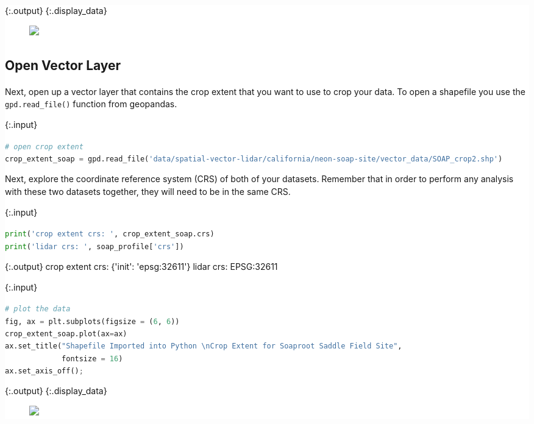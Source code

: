 
{:.output}
{:.display_data}

<figure>

<img src = "{{ site.url }}/images/workshops/spatial-data-python-intro/2018-07-20-spatial-07-crop-raster/2018-07-20-spatial-07-crop-raster_5_0.png">

</figure>




## Open Vector Layer

Next, open up a vector layer that contains the crop extent that you want
to use to crop your data. To open a shapefile you use the `gpd.read_file()` function
from geopandas.

{:.input}
```python
# open crop extent
crop_extent_soap = gpd.read_file('data/spatial-vector-lidar/california/neon-soap-site/vector_data/SOAP_crop2.shp')
```

Next, explore the coordinate reference system (CRS) of both of your datasets. 
Remember that in order to perform any analysis with these two datasets together,
they will need to be in the same CRS. 

{:.input}
```python
print('crop extent crs: ', crop_extent_soap.crs)
print('lidar crs: ', soap_profile['crs'])
```

{:.output}
    crop extent crs:  {'init': 'epsg:32611'}
    lidar crs:  EPSG:32611



{:.input}
```python
# plot the data
fig, ax = plt.subplots(figsize = (6, 6))
crop_extent_soap.plot(ax=ax)
ax.set_title("Shapefile Imported into Python \nCrop Extent for Soaproot Saddle Field Site", 
             fontsize = 16)
ax.set_axis_off();
```

{:.output}
{:.display_data}

<figure>

<img src = "{{ site.url }}/images/workshops/spatial-data-python-intro/2018-07-20-spatial-07-crop-raster/2018-07-20-spatial-07-crop-raster_10_0.png">
